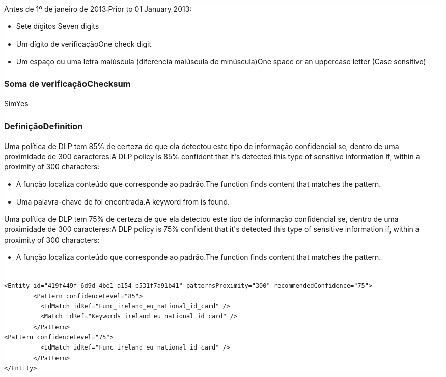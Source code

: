<span data-ttu-id="620df-257">Antes de 1º de janeiro de 2013:</span><span class="sxs-lookup"><span data-stu-id="620df-257">Prior to 01 January 2013:</span></span>
  
-  <span data-ttu-id="620df-258">Sete dígitos </span><span class="sxs-lookup"><span data-stu-id="620df-258">Seven digits</span></span> 
    
- <span data-ttu-id="620df-259">Um dígito de verificação</span><span class="sxs-lookup"><span data-stu-id="620df-259">One check digit</span></span>
    
- <span data-ttu-id="620df-260">Um espaço ou uma letra maiúscula (diferencia maiúscula de minúscula)</span><span class="sxs-lookup"><span data-stu-id="620df-260">One space or an uppercase letter (Case sensitive)</span></span>
    
### <a name="checksum"></a><span data-ttu-id="620df-261">Soma de verificação</span><span class="sxs-lookup"><span data-stu-id="620df-261">Checksum</span></span>

<span data-ttu-id="620df-262">Sim</span><span class="sxs-lookup"><span data-stu-id="620df-262">Yes</span></span>
  
### <a name="definition"></a><span data-ttu-id="620df-263">Definição</span><span class="sxs-lookup"><span data-stu-id="620df-263">Definition</span></span>

<span data-ttu-id="620df-264">Uma política de DLP tem 85% de certeza de que ela detectou este tipo de informação confidencial se, dentro de uma proximidade de 300 caracteres:</span><span class="sxs-lookup"><span data-stu-id="620df-264">A DLP policy is 85% confident that it's detected this type of sensitive information if, within a proximity of 300 characters:</span></span>
  
- <span data-ttu-id="620df-265">A função localiza conteúdo que corresponde ao padrão.</span><span class="sxs-lookup"><span data-stu-id="620df-265">The function finds content that matches the pattern.</span></span>
    
- <span data-ttu-id="620df-266">Uma palavra-chave de foi encontrada.</span><span class="sxs-lookup"><span data-stu-id="620df-266">A keyword from is found.</span></span>
    
<span data-ttu-id="620df-267">Uma política de DLP tem 75% de certeza de que ela detectou este tipo de informação confidencial se, dentro de uma proximidade de 300 caracteres:</span><span class="sxs-lookup"><span data-stu-id="620df-267">A DLP policy is 75% confident that it's detected this type of sensitive information if, within a proximity of 300 characters:</span></span>
  
- <span data-ttu-id="620df-268">A função localiza conteúdo que corresponde ao padrão.</span><span class="sxs-lookup"><span data-stu-id="620df-268">The function finds content that matches the pattern.</span></span>
    
```
 
<Entity id="419f449f-6d9d-4be1-a154-b531f7a91b41" patternsProximity="300" recommendedConfidence="75">
        <Pattern confidenceLevel="85">
          <IdMatch idRef="Func_ireland_eu_national_id_card" />
          <Match idRef="Keywords_ireland_eu_national_id_card" />
        </Pattern>
<Pattern confidenceLevel="75">
          <IdMatch idRef="Func_ireland_eu_national_id_card" />
        </Pattern>
</Entity>
```
